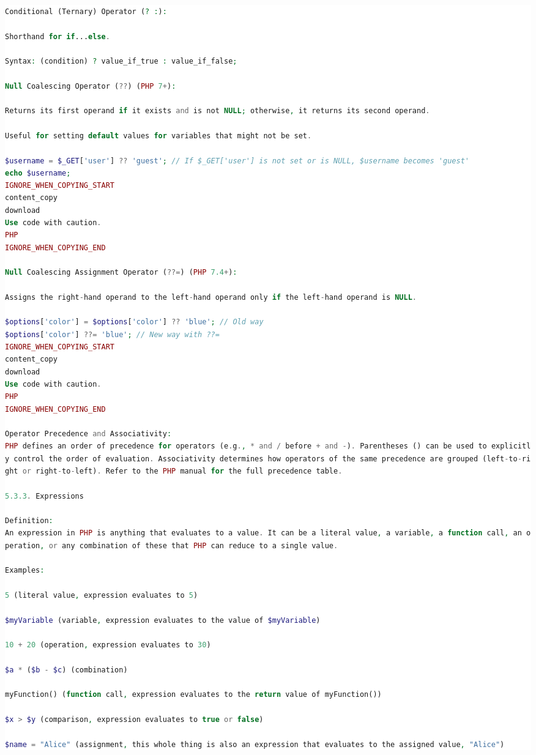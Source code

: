 ```php
Conditional (Ternary) Operator (? :):

Shorthand for if...else.

Syntax: (condition) ? value_if_true : value_if_false;

Null Coalescing Operator (??) (PHP 7+):

Returns its first operand if it exists and is not NULL; otherwise, it returns its second operand.

Useful for setting default values for variables that might not be set.

$username = $_GET['user'] ?? 'guest'; // If $_GET['user'] is not set or is NULL, $username becomes 'guest'
echo $username;
IGNORE_WHEN_COPYING_START
content_copy
download
Use code with caution.
PHP
IGNORE_WHEN_COPYING_END

Null Coalescing Assignment Operator (??=) (PHP 7.4+):

Assigns the right-hand operand to the left-hand operand only if the left-hand operand is NULL.

$options['color'] = $options['color'] ?? 'blue'; // Old way
$options['color'] ??= 'blue'; // New way with ??=
IGNORE_WHEN_COPYING_START
content_copy
download
Use code with caution.
PHP
IGNORE_WHEN_COPYING_END

Operator Precedence and Associativity:
PHP defines an order of precedence for operators (e.g., * and / before + and -). Parentheses () can be used to explicitly control the order of evaluation. Associativity determines how operators of the same precedence are grouped (left-to-right or right-to-left). Refer to the PHP manual for the full precedence table.

5.3.3. Expressions

Definition:
An expression in PHP is anything that evaluates to a value. It can be a literal value, a variable, a function call, an operation, or any combination of these that PHP can reduce to a single value.

Examples:

5 (literal value, expression evaluates to 5)

$myVariable (variable, expression evaluates to the value of $myVariable)

10 + 20 (operation, expression evaluates to 30)

$a * ($b - $c) (combination)

myFunction() (function call, expression evaluates to the return value of myFunction())

$x > $y (comparison, expression evaluates to true or false)

$name = "Alice" (assignment, this whole thing is also an expression that evaluates to the assigned value, "Alice")
```